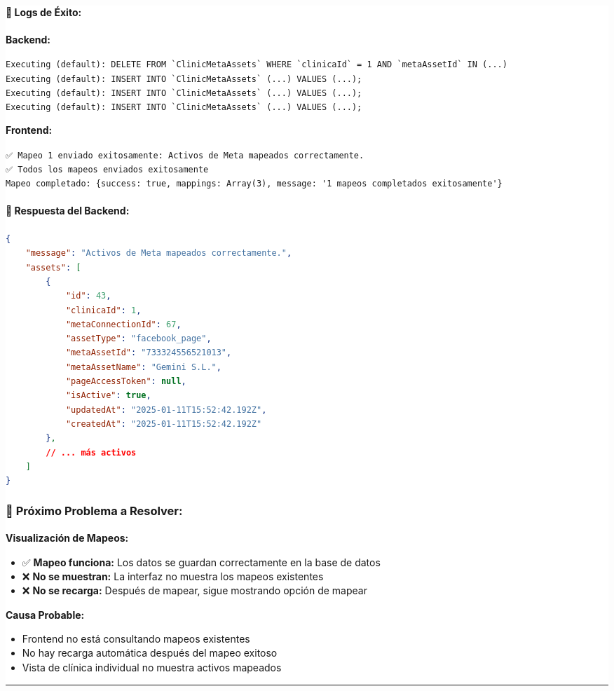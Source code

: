 #### **🔹 Logs de Éxito:**

**Backend:**
```
Executing (default): DELETE FROM `ClinicMetaAssets` WHERE `clinicaId` = 1 AND `metaAssetId` IN (...)
Executing (default): INSERT INTO `ClinicMetaAssets` (...) VALUES (...);
Executing (default): INSERT INTO `ClinicMetaAssets` (...) VALUES (...);
Executing (default): INSERT INTO `ClinicMetaAssets` (...) VALUES (...);
```

**Frontend:**
```
✅ Mapeo 1 enviado exitosamente: Activos de Meta mapeados correctamente.
✅ Todos los mapeos enviados exitosamente
Mapeo completado: {success: true, mappings: Array(3), message: '1 mapeos completados exitosamente'}
```

#### **🔹 Respuesta del Backend:**
```json
{
    "message": "Activos de Meta mapeados correctamente.",
    "assets": [
        {
            "id": 43,
            "clinicaId": 1,
            "metaConnectionId": 67,
            "assetType": "facebook_page",
            "metaAssetId": "733324556521013",
            "metaAssetName": "Gemini S.L.",
            "pageAccessToken": null,
            "isActive": true,
            "updatedAt": "2025-01-11T15:52:42.192Z",
            "createdAt": "2025-01-11T15:52:42.192Z"
        },
        // ... más activos
    ]
}
```

### 🔄 **Próximo Problema a Resolver:**

**Visualización de Mapeos:**
- ✅ **Mapeo funciona:** Los datos se guardan correctamente en la base de datos
- ❌ **No se muestran:** La interfaz no muestra los mapeos existentes
- ❌ **No se recarga:** Después de mapear, sigue mostrando opción de mapear

**Causa Probable:**
- Frontend no está consultando mapeos existentes
- No hay recarga automática después del mapeo exitoso
- Vista de clínica individual no muestra activos mapeados

---
